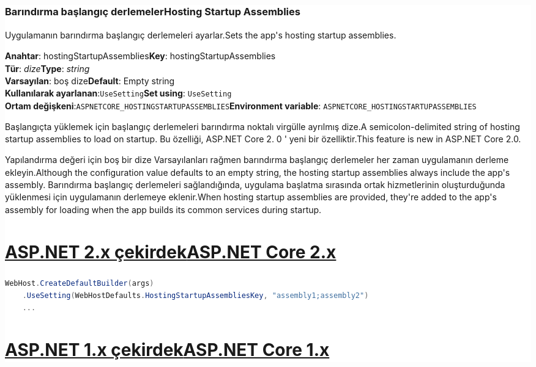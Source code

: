 
### <a name="hosting-startup-assemblies"></a><span data-ttu-id="e56c3-217">Barındırma başlangıç derlemeler</span><span class="sxs-lookup"><span data-stu-id="e56c3-217">Hosting Startup Assemblies</span></span>

<span data-ttu-id="e56c3-218">Uygulamanın barındırma başlangıç derlemeleri ayarlar.</span><span class="sxs-lookup"><span data-stu-id="e56c3-218">Sets the app's hosting startup assemblies.</span></span>

<span data-ttu-id="e56c3-219">**Anahtar**: hostingStartupAssemblies</span><span class="sxs-lookup"><span data-stu-id="e56c3-219">**Key**: hostingStartupAssemblies</span></span>  
<span data-ttu-id="e56c3-220">**Tür**: *dize*</span><span class="sxs-lookup"><span data-stu-id="e56c3-220">**Type**: *string*</span></span>  
<span data-ttu-id="e56c3-221">**Varsayılan**: boş dize</span><span class="sxs-lookup"><span data-stu-id="e56c3-221">**Default**: Empty string</span></span>  
<span data-ttu-id="e56c3-222">**Kullanılarak ayarlanan**:`UseSetting`</span><span class="sxs-lookup"><span data-stu-id="e56c3-222">**Set using**: `UseSetting`</span></span>  
<span data-ttu-id="e56c3-223">**Ortam değişkeni**:`ASPNETCORE_HOSTINGSTARTUPASSEMBLIES`</span><span class="sxs-lookup"><span data-stu-id="e56c3-223">**Environment variable**: `ASPNETCORE_HOSTINGSTARTUPASSEMBLIES`</span></span>

<span data-ttu-id="e56c3-224">Başlangıçta yüklemek için başlangıç derlemeleri barındırma noktalı virgülle ayrılmış dize.</span><span class="sxs-lookup"><span data-stu-id="e56c3-224">A semicolon-delimited string of hosting startup assemblies to load on startup.</span></span> <span data-ttu-id="e56c3-225">Bu özelliği, ASP.NET Core 2. 0 ' yeni bir özelliktir.</span><span class="sxs-lookup"><span data-stu-id="e56c3-225">This feature is new in ASP.NET Core 2.0.</span></span>

<span data-ttu-id="e56c3-226">Yapılandırma değeri için boş bir dize Varsayılanları rağmen barındırma başlangıç derlemeler her zaman uygulamanın derleme ekleyin.</span><span class="sxs-lookup"><span data-stu-id="e56c3-226">Although the configuration value defaults to an empty string, the hosting startup assemblies always include the app's assembly.</span></span> <span data-ttu-id="e56c3-227">Barındırma başlangıç derlemeleri sağlandığında, uygulama başlatma sırasında ortak hizmetlerinin oluşturduğunda yüklenmesi için uygulamanın derlemeye eklenir.</span><span class="sxs-lookup"><span data-stu-id="e56c3-227">When hosting startup assemblies are provided, they're added to the app's assembly for loading when the app builds its common services during startup.</span></span>

# <a name="aspnet-core-2xtabaspnetcore2x"></a>[<span data-ttu-id="e56c3-228">ASP.NET 2.x çekirdek</span><span class="sxs-lookup"><span data-stu-id="e56c3-228">ASP.NET Core 2.x</span></span>](#tab/aspnetcore2x)

```csharp
WebHost.CreateDefaultBuilder(args)
    .UseSetting(WebHostDefaults.HostingStartupAssembliesKey, "assembly1;assembly2")
    ...
```

# <a name="aspnet-core-1xtabaspnetcore1x"></a>[<span data-ttu-id="e56c3-229">ASP.NET 1.x çekirdek</span><span class="sxs-lookup"><span data-stu-id="e56c3-229">ASP.NET Core 1.x</span></span>](#tab/aspnetcore1x)
